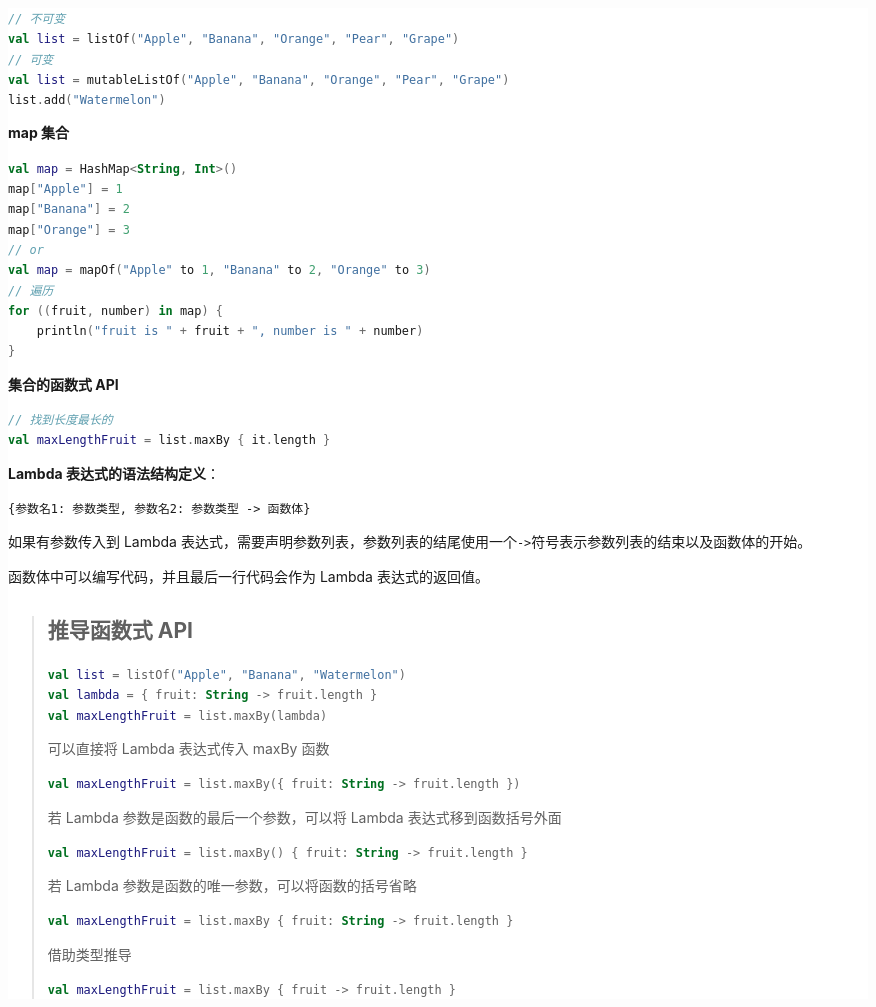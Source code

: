 ```kotlin
// 不可变
val list = listOf("Apple", "Banana", "Orange", "Pear", "Grape")
// 可变
val list = mutableListOf("Apple", "Banana", "Orange", "Pear", "Grape") 
list.add("Watermelon") 
```

**map 集合**

```kotlin
val map = HashMap<String, Int>() 
map["Apple"] = 1 
map["Banana"] = 2 
map["Orange"] = 3
// or
val map = mapOf("Apple" to 1, "Banana" to 2, "Orange" to 3) 
// 遍历
for ((fruit, number) in map) { 
    println("fruit is " + fruit + ", number is " + number) 
} 
```

**集合的函数式 API**

```kotlin
// 找到长度最长的
val maxLengthFruit = list.maxBy { it.length } 
```

**Lambda 表达式的语法结构定义**：

`{参数名1: 参数类型, 参数名2: 参数类型 -> 函数体} `

如果有参数传入到 Lambda 表达式，需要声明参数列表，参数列表的结尾使用一个`->`符号表示参数列表的结束以及函数体的开始。

函数体中可以编写代码，并且最后一行代码会作为 Lambda 表达式的返回值。

> ## 推导函数式 API
> 
> ```kotlin
> val list = listOf("Apple", "Banana", "Watermelon") 
> val lambda = { fruit: String -> fruit.length } 
> val maxLengthFruit = list.maxBy(lambda)
> ```
> 
> 可以直接将 Lambda 表达式传入 maxBy 函数
> 
> ```kotlin
> val maxLengthFruit = list.maxBy({ fruit: String -> fruit.length }) 
> ```
> 
> 若 Lambda 参数是函数的最后一个参数，可以将 Lambda 表达式移到函数括号外面
> 
> ```kotlin
> val maxLengthFruit = list.maxBy() { fruit: String -> fruit.length } 
> ```
> 
> 若 Lambda 参数是函数的唯一参数，可以将函数的括号省略
> 
> ```kotlin
> val maxLengthFruit = list.maxBy { fruit: String -> fruit.length } 
> ```
> 
> 借助类型推导
> 
> ```kotlin
> val maxLengthFruit = list.maxBy { fruit -> fruit.length } 
> ```